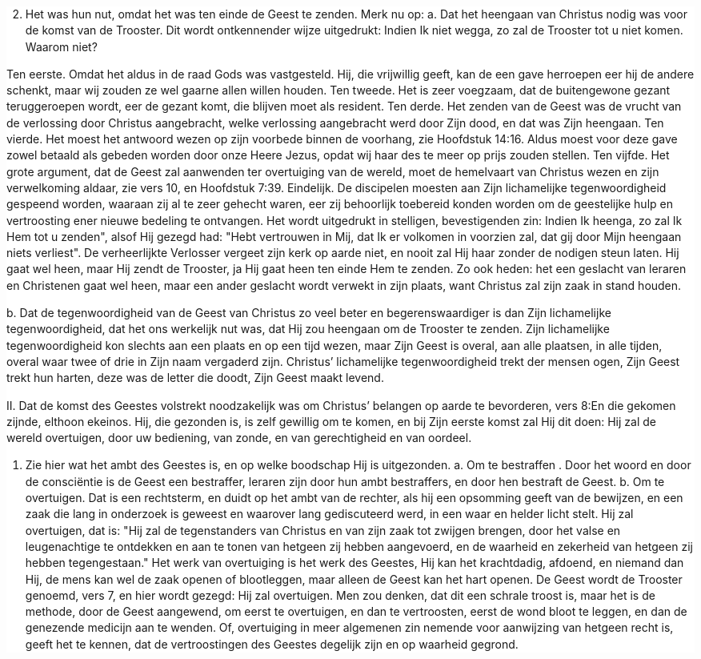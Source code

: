 2. Het was hun nut, omdat het was ten einde de Geest te zenden. 
Merk nu op:
a. Dat het heengaan van Christus nodig was voor de komst van de Trooster. Dit wordt ontkennender wijze uitgedrukt: Indien Ik niet wegga, zo zal de Trooster tot u niet komen. Waarom niet? 

Ten eerste. Omdat het aldus in de raad Gods was vastgesteld. Hij, die vrijwillig geeft, kan de een gave herroepen eer hij de andere schenkt, maar wij zouden ze wel gaarne allen willen houden. 
Ten tweede. Het is zeer voegzaam, dat de buitengewone gezant teruggeroepen wordt, eer de gezant komt, die blijven moet als resident. 
Ten derde. Het zenden van de Geest was de vrucht van de verlossing door Christus aangebracht, welke verlossing aangebracht werd door Zijn dood, en dat was Zijn heengaan. 
Ten vierde. Het moest het antwoord wezen op zijn voorbede binnen de voorhang, zie Hoofdstuk 14:16. Aldus moest voor deze gave zowel betaald als gebeden worden door onze Heere Jezus, opdat wij haar des te meer op prijs zouden stellen. 
Ten vijfde. Het grote argument, dat de Geest zal aanwenden ter overtuiging van de wereld, moet de hemelvaart van Christus wezen en zijn verwelkoming aldaar, zie vers 10, en Hoofdstuk 7:39. 
Eindelijk. De discipelen moesten aan Zijn lichamelijke tegenwoordigheid gespeend worden, waaraan zij al te zeer gehecht waren, eer zij behoorlijk toebereid konden worden om de geestelijke hulp en vertroosting ener nieuwe bedeling te ontvangen. Het wordt uitgedrukt in stelligen, bevestigenden zin: Indien Ik heenga, zo zal Ik Hem tot u zenden", alsof Hij gezegd had: "Hebt vertrouwen in Mij, dat Ik er volkomen in voorzien zal, dat gij door Mijn heengaan niets verliest". De verheerlijkte Verlosser vergeet zijn kerk op aarde niet, en nooit zal Hij haar zonder de nodigen steun laten. Hij gaat wel heen, maar Hij zendt de Trooster, ja Hij gaat heen ten einde Hem te zenden. Zo ook heden: het een geslacht van leraren en Christenen gaat wel heen, maar een ander geslacht wordt verwekt in zijn plaats, want Christus zal zijn zaak in stand houden. 

b. Dat de tegenwoordigheid van de Geest van Christus zo veel beter en begerenswaardiger is dan Zijn lichamelijke tegenwoordigheid, dat het ons werkelijk nut was, dat Hij zou heengaan om de Trooster te zenden. Zijn lichamelijke tegenwoordigheid kon slechts aan een plaats en op een tijd wezen, maar Zijn Geest is overal, aan alle plaatsen, in alle tijden, overal waar twee of drie in Zijn naam vergaderd zijn. Christus’ lichamelijke tegenwoordigheid trekt der mensen ogen, Zijn Geest trekt hun harten, deze was de letter die doodt, Zijn Geest maakt levend. 

II. Dat de komst des Geestes volstrekt noodzakelijk was om Christus’ belangen op aarde te bevorderen, vers 8:En die gekomen zijnde, elthoon ekeinos. Hij, die gezonden is, is zelf gewillig om te komen, en bij Zijn eerste komst zal Hij dit doen: Hij zal de wereld overtuigen, door uw bediening, van zonde, en van gerechtigheid en van oordeel. 

1. Zie hier wat het ambt des Geestes is, en op welke boodschap Hij is uitgezonden. 
a. Om te bestraffen . Door het woord en door de consciëntie is de Geest een bestraffer, leraren zijn door hun ambt bestraffers, en door hen bestraft de Geest. 
b. Om te overtuigen. Dat is een rechtsterm, en duidt op het ambt van de rechter, als hij een opsomming geeft van de bewijzen, en een zaak die lang in onderzoek is geweest en waarover lang gediscuteerd werd, in een waar en helder licht stelt. Hij zal overtuigen, dat is: "Hij zal de tegenstanders van Christus en van zijn zaak tot zwijgen brengen, door het valse en leugenachtige te ontdekken en aan te tonen van hetgeen zij hebben aangevoerd, en de waarheid en zekerheid van hetgeen zij hebben tegengestaan." Het werk van overtuiging is het werk des Geestes, Hij kan het krachtdadig, afdoend, en niemand dan Hij, de mens kan wel de zaak openen of blootleggen, maar alleen de Geest kan het hart openen. De Geest wordt de Trooster genoemd, vers 7, en hier wordt gezegd: Hij zal overtuigen. Men zou denken, dat dit een schrale troost is, maar het is de methode, door de Geest aangewend, om eerst te overtuigen, en dan te vertroosten, eerst de wond bloot te leggen, en dan de genezende medicijn aan te wenden. Of, overtuiging in meer algemenen zin nemende voor aanwijzing van hetgeen recht is, geeft het te kennen, dat de vertroostingen des Geestes degelijk zijn en op waarheid gegrond. 

